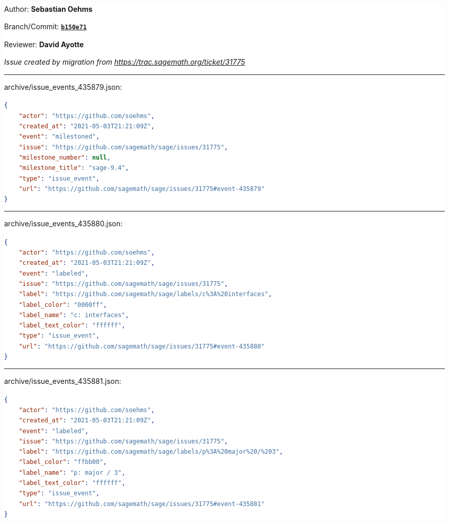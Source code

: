 Author: **Sebastian Oehms**

Branch/Commit: **[`b150e71`](https://github.com/sagemath/sagetrac-mirror/commit/b150e7191f877f9a04bc9f7cd4cea4b0b71cb76f)**

Reviewer: **David Ayotte**

_Issue created by migration from https://trac.sagemath.org/ticket/31775_





---

archive/issue_events_435879.json:
```json
{
    "actor": "https://github.com/soehms",
    "created_at": "2021-05-03T21:21:09Z",
    "event": "milestoned",
    "issue": "https://github.com/sagemath/sage/issues/31775",
    "milestone_number": null,
    "milestone_title": "sage-9.4",
    "type": "issue_event",
    "url": "https://github.com/sagemath/sage/issues/31775#event-435879"
}
```



---

archive/issue_events_435880.json:
```json
{
    "actor": "https://github.com/soehms",
    "created_at": "2021-05-03T21:21:09Z",
    "event": "labeled",
    "issue": "https://github.com/sagemath/sage/issues/31775",
    "label": "https://github.com/sagemath/sage/labels/c%3A%20interfaces",
    "label_color": "0000ff",
    "label_name": "c: interfaces",
    "label_text_color": "ffffff",
    "type": "issue_event",
    "url": "https://github.com/sagemath/sage/issues/31775#event-435880"
}
```



---

archive/issue_events_435881.json:
```json
{
    "actor": "https://github.com/soehms",
    "created_at": "2021-05-03T21:21:09Z",
    "event": "labeled",
    "issue": "https://github.com/sagemath/sage/issues/31775",
    "label": "https://github.com/sagemath/sage/labels/p%3A%20major%20/%203",
    "label_color": "ffbb00",
    "label_name": "p: major / 3",
    "label_text_color": "ffffff",
    "type": "issue_event",
    "url": "https://github.com/sagemath/sage/issues/31775#event-435881"
}
```
